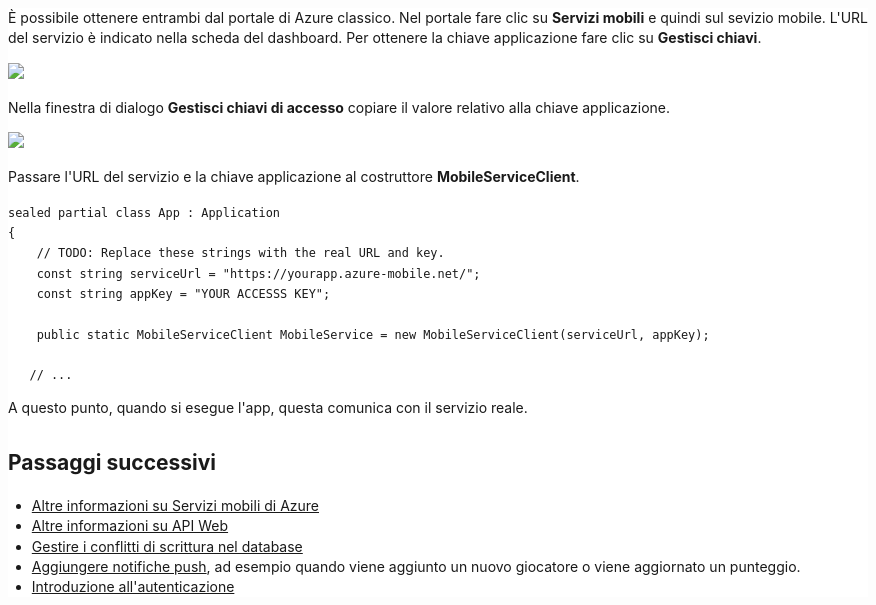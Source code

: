 È possibile ottenere entrambi dal portale di Azure classico. Nel portale fare clic su **Servizi mobili** e quindi sul sevizio mobile. L'URL del servizio è indicato nella scheda del dashboard. Per ottenere la chiave applicazione fare clic su **Gestisci chiavi**.

![][16]

Nella finestra di dialogo **Gestisci chiavi di accesso** copiare il valore relativo alla chiave applicazione.

![][17]


Passare l'URL del servizio e la chiave applicazione al costruttore **MobileServiceClient**.

    sealed partial class App : Application
    {
        // TODO: Replace these strings with the real URL and key.
        const string serviceUrl = "https://yourapp.azure-mobile.net/";
        const string appKey = "YOUR ACCESSS KEY";

        public static MobileServiceClient MobileService = new MobileServiceClient(serviceUrl, appKey);

       // ...

A questo punto, quando si esegue l'app, questa comunica con il servizio reale.

## Passaggi successivi

* [Altre informazioni su Servizi mobili di Azure]
* [Altre informazioni su API Web]
* [Gestire i conflitti di scrittura nel database]
* [Aggiungere notifiche push], ad esempio quando viene aggiunto un nuovo giocatore o viene aggiornato un punteggio.
* [Introduzione all'autenticazione]

 
[Overview]: #overview
[About the sample app]: #about-the-sample-app
[Create the project]: #create-the-project
[Add data models]: #add-data-models
[Add Web API controllers]: #add-web-api-controllers
[Use a DTO to return related entities]: #use-a-dto-to-return-related-entities
[Define a custom API to submit scores]: #define-a-custom-api-to-submit-scores
[Create the Windows Store app]: #create-the-windows-store-app
[Add model classes]: #add-model-classes
[Create a view model]: #create-a-view-model
[Add a MobileServiceClient instance]: #add-a-mobileserviceclient-instance
[Create the main page]: #create-the-main-page
[Publish your mobile service]: #publish-your-mobile-service
[Next Steps]: #next-steps



[1]: ./media/mobile-services-dotnet-backend-windows-store-dotnet-leaderboard/01leaderboard.png
[2]: ./media/mobile-services-dotnet-backend-windows-store-dotnet-leaderboard/02leaderboard.png
[3]: ./media/mobile-services-dotnet-backend-windows-store-dotnet-leaderboard/03leaderboard.png
[4]: ./media/mobile-services-dotnet-backend-windows-store-dotnet-leaderboard/04leaderboard.png
[5]: ./media/mobile-services-dotnet-backend-windows-store-dotnet-leaderboard/05leaderboard.png
[6]: ./media/mobile-services-dotnet-backend-windows-store-dotnet-leaderboard/06leaderboard.png
[7]: ./media/mobile-services-dotnet-backend-windows-store-dotnet-leaderboard/07leaderboard.png
[8]: ./media/mobile-services-dotnet-backend-windows-store-dotnet-leaderboard/08leaderboard.png
[9]: ./media/mobile-services-dotnet-backend-windows-store-dotnet-leaderboard/09leaderboard.png
[10]: ./media/mobile-services-dotnet-backend-windows-store-dotnet-leaderboard/10leaderboard.png
[11]: ./media/mobile-services-dotnet-backend-windows-store-dotnet-leaderboard/11leaderboard.png
[12]: ./media/mobile-services-dotnet-backend-windows-store-dotnet-leaderboard/12leaderboard.png
[13]: ./media/mobile-services-dotnet-backend-windows-store-dotnet-leaderboard/13leaderboard.png
[14]: ./media/mobile-services-dotnet-backend-windows-store-dotnet-leaderboard/14leaderboard.png
[15]: ./media/mobile-services-dotnet-backend-windows-store-dotnet-leaderboard/15leaderboard.png
[16]: ./media/mobile-services-dotnet-backend-windows-store-dotnet-leaderboard/16leaderboard.png
[17]: ./media/mobile-services-dotnet-backend-windows-store-dotnet-leaderboard/17leaderboard.png

 

[Altre informazioni su Servizi mobili di Azure]: /develop/mobile/resources/
[Altre informazioni su API Web]: http://asp.net/web-api
[Gestire i conflitti di scrittura nel database]: mobile-services-windows-store-dotnet-handle-database-conflicts.md
[Aggiungere notifiche push]: ../notification-hubs-windows-store-dotnet-get-started.md
[Introduzione all'autenticazione]: /develop/mobile/tutorials/get-started-with-users-dotnet

